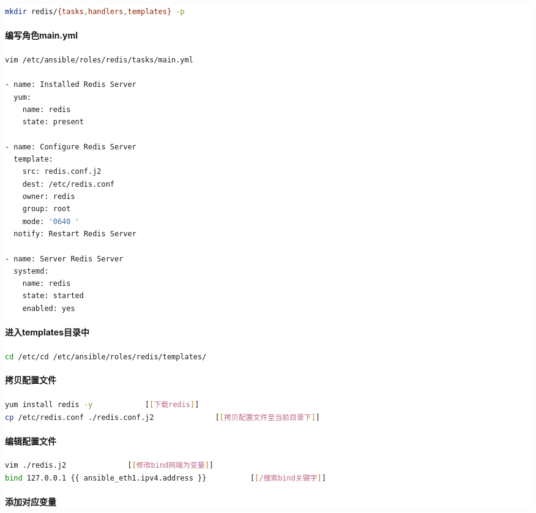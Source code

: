 ```bash
mkdir redis/{tasks,handlers,templates} -p
```

#### 编写角色main.yml

```bash
vim /etc/ansible/roles/redis/tasks/main.yml

- name: Installed Redis Server
  yum:
    name: redis
    state: present

- name: Configure Redis Server
  template:
    src: redis.conf.j2
    dest: /etc/redis.conf
    owner: redis
    group: root
    mode: '0640 '
  notify: Restart Redis Server

- name: Server Redis Server
  systemd:
    name: redis
    state: started
    enabled: yes
```

#### 进入templates目录中

```bash
cd /etc/cd /etc/ansible/roles/redis/templates/
```

#### 拷贝配置文件

```bash
yum install redis -y			[[下载redis]]
cp /etc/redis.conf ./redis.conf.j2				[[拷贝配置文件至当前目录下]]
```

#### 编辑配置文件

```bash
vim ./redis.j2				[[修改bind网端为变量]]
bind 127.0.0.1 {{ ansible_eth1.ipv4.address }}			[[/搜索bind关键字]]
```

#### 添加对应变量

```bash

```
